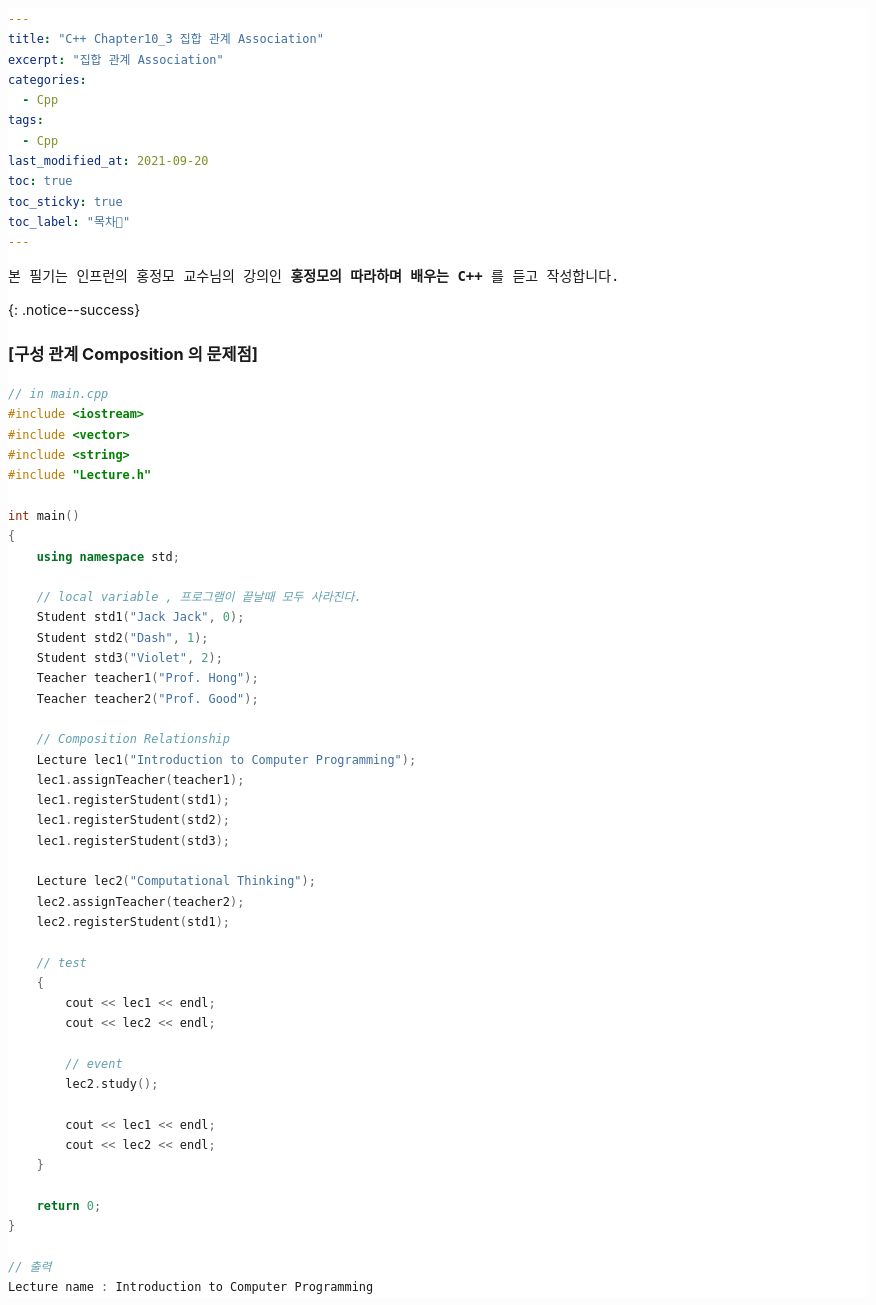 ```yaml
---
title: "C++ Chapter10_3 집합 관계 Association"
excerpt: "집합 관계 Association"
categories:
  - Cpp
tags:
  - Cpp
last_modified_at: 2021-09-20
toc: true
toc_sticky: true
toc_label: "목차👀"
---
```


<pre>본 필기는 인프런의 홍정모 교수님의 강의인 <b>홍정모의 따라하며 배우는 C++</b> 를 듣고 작성합니다.</pre>{: .notice--success}

### [구성 관계 Composition 의 문제점]
```cpp
// in main.cpp
#include <iostream>
#include <vector>
#include <string>
#include "Lecture.h"

int main()
{
    using namespace std;

    // local variable , 프로그램이 끝날때 모두 사라진다.
    Student std1("Jack Jack", 0);
    Student std2("Dash", 1);
    Student std3("Violet", 2);
    Teacher teacher1("Prof. Hong");
    Teacher teacher2("Prof. Good");

    // Composition Relationship 
    Lecture lec1("Introduction to Computer Programming");
    lec1.assignTeacher(teacher1);
    lec1.registerStudent(std1);
    lec1.registerStudent(std2);
    lec1.registerStudent(std3);

    Lecture lec2("Computational Thinking");
    lec2.assignTeacher(teacher2);
    lec2.registerStudent(std1);

    // test
    {
        cout << lec1 << endl;
        cout << lec2 << endl;

        // event
        lec2.study();

        cout << lec1 << endl;
        cout << lec2 << endl;
    }

    return 0;
}

// 출력
Lecture name : Introduction to Computer Programming
```
